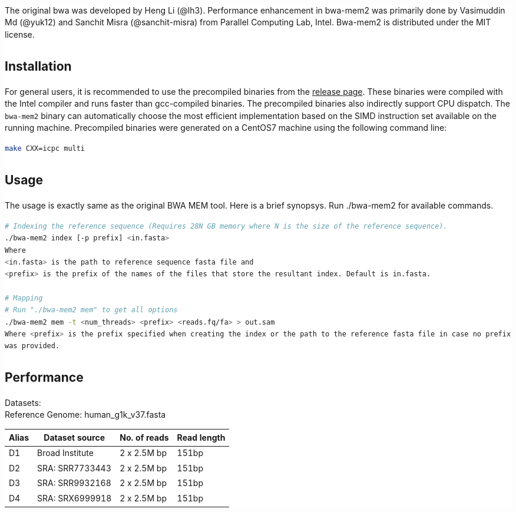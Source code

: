 The original bwa was developed by Heng Li (@lh3). Performance enhancement in
bwa-mem2 was primarily done by Vasimuddin Md (@yuk12) and Sanchit Misra (@sanchit-misra)
from Parallel Computing Lab, Intel.
Bwa-mem2 is distributed under the MIT license.

## Installation

For general users, it is recommended to use the precompiled binaries from the
[release page][rel]. These binaries were compiled with the Intel compiler and
runs faster than gcc-compiled binaries. The precompiled binaries also
indirectly support CPU dispatch. The `bwa-mem2` binary can automatically choose
the most efficient implementation based on the SIMD instruction set available
on the running machine. Precompiled binaries were generated on a CentOS7
machine using the following command line:
```sh
make CXX=icpc multi
```

[bwa]: https://github.com/lh3/bwa
[rel]: https://github.com/bwa-mem2/bwa-mem2/releases

## Usage

The usage is exactly same as the original BWA MEM tool. Here is a brief synopsys. Run ./bwa-mem2 for available commands.

```sh
# Indexing the reference sequence (Requires 28N GB memory where N is the size of the reference sequence).
./bwa-mem2 index [-p prefix] <in.fasta>
Where 
<in.fasta> is the path to reference sequence fasta file and 
<prefix> is the prefix of the names of the files that store the resultant index. Default is in.fasta.

# Mapping 
# Run "./bwa-mem2 mem" to get all options
./bwa-mem2 mem -t <num_threads> <prefix> <reads.fq/fa> > out.sam
Where <prefix> is the prefix specified when creating the index or the path to the reference fasta file in case no prefix was provided.
```

## Performance

Datasets:  
Reference Genome: human_g1k_v37.fasta

 Alias	    |  Dataset source				|  No. of reads	| Read length 
 --------- | --------- | --------- | --------- 
 D1	|  Broad Institute				|  2 x 2.5M	bp	|	151bp
 D2	|  SRA: SRR7733443				|  2 x 2.5M	bp	|	151bp  
 D3	|  SRA: SRR9932168				|  2 x 2.5M	bp	|	151bp  
 D4	|  SRA: SRX6999918				|  2 x 2.5M	bp	|	151bp  


